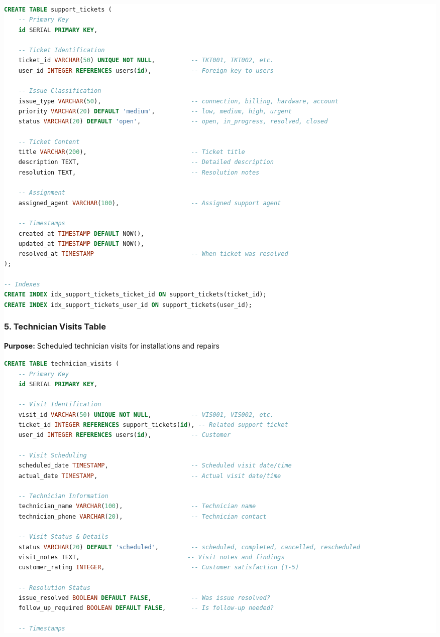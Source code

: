 ```sql
CREATE TABLE support_tickets (
    -- Primary Key
    id SERIAL PRIMARY KEY,

    -- Ticket Identification
    ticket_id VARCHAR(50) UNIQUE NOT NULL,          -- TKT001, TKT002, etc.
    user_id INTEGER REFERENCES users(id),           -- Foreign key to users

    -- Issue Classification
    issue_type VARCHAR(50),                         -- connection, billing, hardware, account
    priority VARCHAR(20) DEFAULT 'medium',          -- low, medium, high, urgent
    status VARCHAR(20) DEFAULT 'open',              -- open, in_progress, resolved, closed

    -- Ticket Content
    title VARCHAR(200),                             -- Ticket title
    description TEXT,                               -- Detailed description
    resolution TEXT,                                -- Resolution notes

    -- Assignment
    assigned_agent VARCHAR(100),                    -- Assigned support agent

    -- Timestamps
    created_at TIMESTAMP DEFAULT NOW(),
    updated_at TIMESTAMP DEFAULT NOW(),
    resolved_at TIMESTAMP                           -- When ticket was resolved
);

-- Indexes
CREATE INDEX idx_support_tickets_ticket_id ON support_tickets(ticket_id);
CREATE INDEX idx_support_tickets_user_id ON support_tickets(user_id);
```

### 5. Technician Visits Table

**Purpose:** Scheduled technician visits for installations and repairs

```sql
CREATE TABLE technician_visits (
    -- Primary Key
    id SERIAL PRIMARY KEY,

    -- Visit Identification
    visit_id VARCHAR(50) UNIQUE NOT NULL,           -- VIS001, VIS002, etc.
    ticket_id INTEGER REFERENCES support_tickets(id), -- Related support ticket
    user_id INTEGER REFERENCES users(id),           -- Customer

    -- Visit Scheduling
    scheduled_date TIMESTAMP,                       -- Scheduled visit date/time
    actual_date TIMESTAMP,                          -- Actual visit date/time

    -- Technician Information
    technician_name VARCHAR(100),                   -- Technician name
    technician_phone VARCHAR(20),                   -- Technician contact

    -- Visit Status & Details
    status VARCHAR(20) DEFAULT 'scheduled',         -- scheduled, completed, cancelled, rescheduled
    visit_notes TEXT,                              -- Visit notes and findings
    customer_rating INTEGER,                        -- Customer satisfaction (1-5)

    -- Resolution Status
    issue_resolved BOOLEAN DEFAULT FALSE,           -- Was issue resolved?
    follow_up_required BOOLEAN DEFAULT FALSE,       -- Is follow-up needed?

    -- Timestamps
```